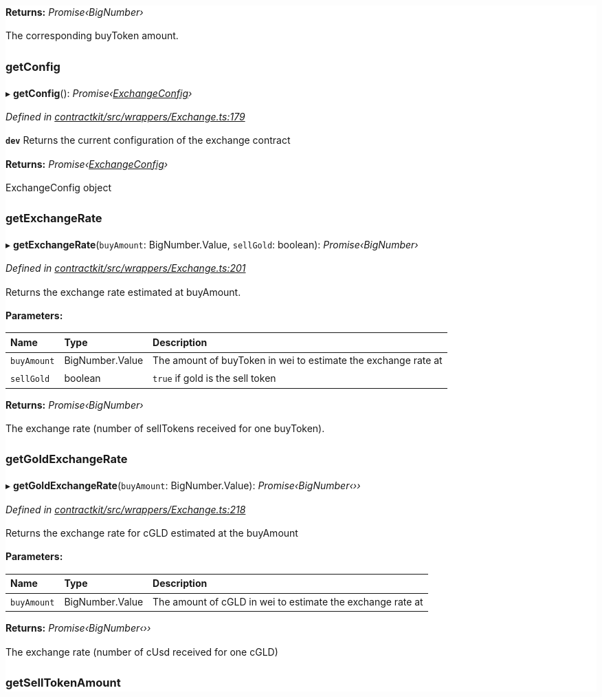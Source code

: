 **Returns:** _Promise‹BigNumber›_

The corresponding buyToken amount.

### getConfig

▸ **getConfig**\(\): _Promise‹_[_ExchangeConfig_](../interfaces/_wrappers_exchange_.exchangeconfig.md)_›_

_Defined in_ [_contractkit/src/wrappers/Exchange.ts:179_](https://github.com/celo-org/celo-monorepo/blob/master/packages/contractkit/src/wrappers/Exchange.ts#L179)

**`dev`** Returns the current configuration of the exchange contract

**Returns:** _Promise‹_[_ExchangeConfig_](../interfaces/_wrappers_exchange_.exchangeconfig.md)_›_

ExchangeConfig object

### getExchangeRate

▸ **getExchangeRate**\(`buyAmount`: BigNumber.Value, `sellGold`: boolean\): _Promise‹BigNumber›_

_Defined in_ [_contractkit/src/wrappers/Exchange.ts:201_](https://github.com/celo-org/celo-monorepo/blob/master/packages/contractkit/src/wrappers/Exchange.ts#L201)

Returns the exchange rate estimated at buyAmount.

**Parameters:**

| Name | Type | Description |
| :--- | :--- | :--- |
| `buyAmount` | BigNumber.Value | The amount of buyToken in wei to estimate the exchange rate at |
| `sellGold` | boolean | `true` if gold is the sell token |

**Returns:** _Promise‹BigNumber›_

The exchange rate \(number of sellTokens received for one buyToken\).

### getGoldExchangeRate

▸ **getGoldExchangeRate**\(`buyAmount`: BigNumber.Value\): _Promise‹BigNumber‹››_

_Defined in_ [_contractkit/src/wrappers/Exchange.ts:218_](https://github.com/celo-org/celo-monorepo/blob/master/packages/contractkit/src/wrappers/Exchange.ts#L218)

Returns the exchange rate for cGLD estimated at the buyAmount

**Parameters:**

| Name | Type | Description |
| :--- | :--- | :--- |
| `buyAmount` | BigNumber.Value | The amount of cGLD in wei to estimate the exchange rate at |

**Returns:** _Promise‹BigNumber‹››_

The exchange rate \(number of cUsd received for one cGLD\)

### getSellTokenAmount
